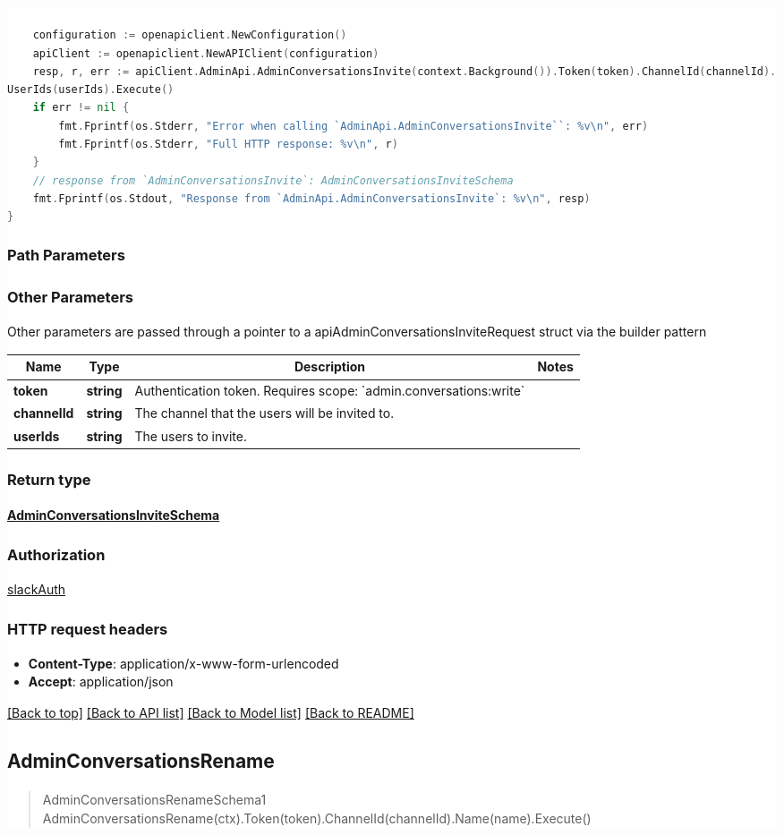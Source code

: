 ```go

    configuration := openapiclient.NewConfiguration()
    apiClient := openapiclient.NewAPIClient(configuration)
    resp, r, err := apiClient.AdminApi.AdminConversationsInvite(context.Background()).Token(token).ChannelId(channelId).UserIds(userIds).Execute()
    if err != nil {
        fmt.Fprintf(os.Stderr, "Error when calling `AdminApi.AdminConversationsInvite``: %v\n", err)
        fmt.Fprintf(os.Stderr, "Full HTTP response: %v\n", r)
    }
    // response from `AdminConversationsInvite`: AdminConversationsInviteSchema
    fmt.Fprintf(os.Stdout, "Response from `AdminApi.AdminConversationsInvite`: %v\n", resp)
}
```

### Path Parameters



### Other Parameters

Other parameters are passed through a pointer to a apiAdminConversationsInviteRequest struct via the builder pattern


Name | Type | Description  | Notes
------------- | ------------- | ------------- | -------------
 **token** | **string** | Authentication token. Requires scope: &#x60;admin.conversations:write&#x60; | 
 **channelId** | **string** | The channel that the users will be invited to. | 
 **userIds** | **string** | The users to invite. | 

### Return type

[**AdminConversationsInviteSchema**](AdminConversationsInviteSchema.md)

### Authorization

[slackAuth](../README.md#slackAuth)

### HTTP request headers

- **Content-Type**: application/x-www-form-urlencoded
- **Accept**: application/json

[[Back to top]](#) [[Back to API list]](../README.md#documentation-for-api-endpoints)
[[Back to Model list]](../README.md#documentation-for-models)
[[Back to README]](../README.md)


## AdminConversationsRename

> AdminConversationsRenameSchema1 AdminConversationsRename(ctx).Token(token).ChannelId(channelId).Name(name).Execute()

